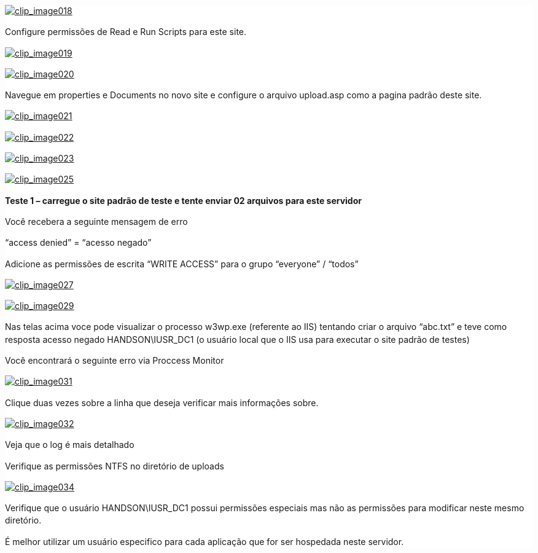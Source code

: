 <a href="http://thiagobeier.files.wordpress.com/2012/09/clip_image018.png"><img style="background-image:none;margin:0;padding-left:0;padding-right:0;display:inline;padding-top:0;border:0;" title="clip_image018" src="http://thiagobeier.files.wordpress.com/2012/09/clip_image018_thumb.png" alt="clip_image018" width="244" height="190" border="0" /></a>

Configure permissões de Read e Run Scripts para este site.

<a href="http://thiagobeier.files.wordpress.com/2012/09/clip_image019.png"><img style="background-image:none;padding-left:0;padding-right:0;display:inline;padding-top:0;border:0;" title="clip_image019" src="http://thiagobeier.files.wordpress.com/2012/09/clip_image019_thumb.png" alt="clip_image019" width="244" height="189" border="0" /></a>

<a href="http://thiagobeier.files.wordpress.com/2012/09/clip_image020.png"><img style="background-image:none;margin:0;padding-left:0;padding-right:0;display:inline;padding-top:0;border:0;" title="clip_image020" src="http://thiagobeier.files.wordpress.com/2012/09/clip_image020_thumb.png" alt="clip_image020" width="244" height="190" border="0" /></a>

Navegue em properties e Documents no novo site e configure o arquivo upload.asp como a pagina padrão deste site.

<a href="http://thiagobeier.files.wordpress.com/2012/09/clip_image021.png"><img style="background-image:none;margin:0;padding-left:0;padding-right:0;display:inline;padding-top:0;border:0;" title="clip_image021" src="http://thiagobeier.files.wordpress.com/2012/09/clip_image021_thumb.png" alt="clip_image021" width="244" height="243" border="0" /></a>

<a href="http://thiagobeier.files.wordpress.com/2012/09/clip_image022.png"><img style="background-image:none;margin:0;padding-left:0;padding-right:0;display:inline;padding-top:0;border:0;" title="clip_image022" src="http://thiagobeier.files.wordpress.com/2012/09/clip_image022_thumb.png" alt="clip_image022" width="242" height="244" border="0" /></a>

<a href="http://thiagobeier.files.wordpress.com/2012/09/clip_image023.png"><img style="background-image:none;margin:0;padding-left:0;padding-right:0;display:inline;padding-top:0;border:0;" title="clip_image023" src="http://thiagobeier.files.wordpress.com/2012/09/clip_image023_thumb.png" alt="clip_image023" width="244" height="160" border="0" /></a>

<a href="http://thiagobeier.files.wordpress.com/2012/09/clip_image025.jpg"><img style="background-image:none;margin:0;padding-left:0;padding-right:0;display:inline;padding-top:0;border:0;" title="clip_image025" src="http://thiagobeier.files.wordpress.com/2012/09/clip_image025_thumb.jpg" alt="clip_image025" width="244" height="90" border="0" /></a>

<strong>Teste 1 – carregue o site padrão de teste e tente enviar 02 arquivos para este servidor</strong>

Você recebera a seguinte mensagem de erro

“access denied” = “acesso negado”

Adicione as permissões de escrita “WRITE ACCESS” para o grupo “everyone” / “todos”

<a href="http://thiagobeier.files.wordpress.com/2012/09/clip_image027.jpg"><img style="background-image:none;margin:0;padding-left:0;padding-right:0;display:inline;padding-top:0;border:0;" title="clip_image027" src="http://thiagobeier.files.wordpress.com/2012/09/clip_image027_thumb.jpg" alt="clip_image027" width="244" height="87" border="0" /></a>

<a href="http://thiagobeier.files.wordpress.com/2012/09/clip_image029.jpg"><img style="background-image:none;margin:0;padding-left:0;padding-right:0;display:inline;padding-top:0;border:0;" title="clip_image029" src="http://thiagobeier.files.wordpress.com/2012/09/clip_image029_thumb.jpg" alt="clip_image029" width="244" height="175" border="0" /></a>

Nas telas acima voce pode visualizar o processo w3wp.exe (referente ao IIS) tentando criar o arquivo “abc.txt” e teve como resposta acesso negado HANDSON\IUSR_DC1 (o usuário local que o IIS usa para executar o site padrão de testes)

Você encontrará o seguinte erro via Proccess Monitor

<a href="http://thiagobeier.files.wordpress.com/2012/09/clip_image031.jpg"><img style="background-image:none;margin:0;padding-left:0;padding-right:0;display:inline;padding-top:0;border:0;" title="clip_image031" src="http://thiagobeier.files.wordpress.com/2012/09/clip_image031_thumb.jpg" alt="clip_image031" width="244" height="176" border="0" /></a>

Clique duas vezes sobre a linha que deseja verificar mais informações sobre.

<a href="http://thiagobeier.files.wordpress.com/2012/09/clip_image032.png"><img style="background-image:none;margin:0;padding-left:0;padding-right:0;display:inline;padding-top:0;border:0;" title="clip_image032" src="http://thiagobeier.files.wordpress.com/2012/09/clip_image032_thumb.png" alt="clip_image032" width="213" height="244" border="0" /></a>

Veja que o log é mais detalhado

Verifique as permissões NTFS no diretório de uploads

<a href="http://thiagobeier.files.wordpress.com/2012/09/clip_image034.jpg"><img style="background-image:none;margin:0;padding-left:0;padding-right:0;display:inline;padding-top:0;border:0;" title="clip_image034" src="http://thiagobeier.files.wordpress.com/2012/09/clip_image034_thumb.jpg" alt="clip_image034" width="244" height="175" border="0" /></a>

Verifique que o usuário HANDSON\IUSR_DC1 possui permissões especiais mas não as permissões para modificar neste mesmo diretório.

É melhor utilizar um usuário especifico para cada aplicação que for ser hospedada neste servidor.
